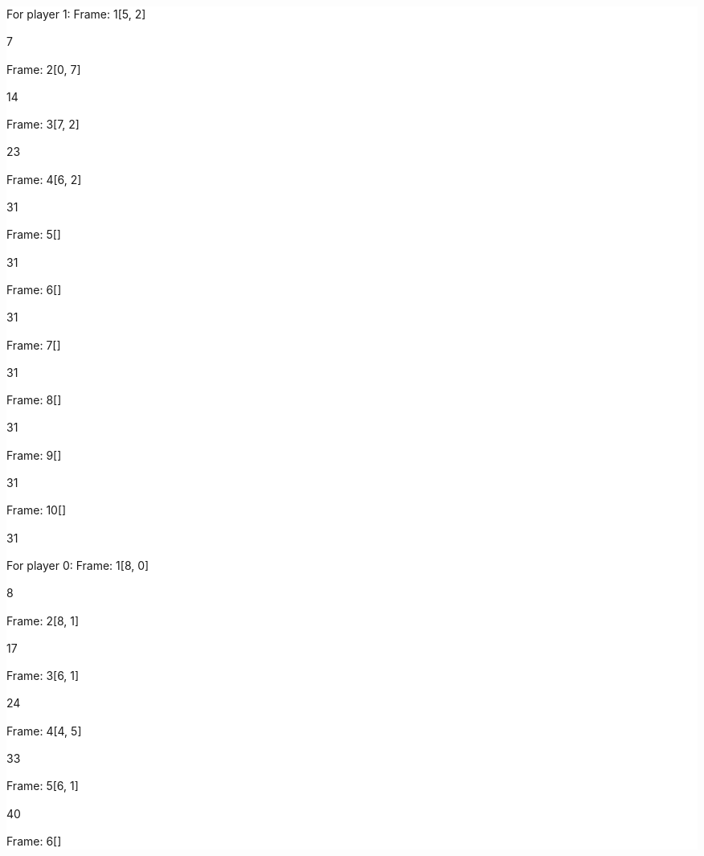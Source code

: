 For player 1:
Frame: 1[5, 2]

7

Frame: 2[0, 7]

14

Frame: 3[7, 2]

23

Frame: 4[6, 2]

31

Frame: 5[]

31

Frame: 6[]

31

Frame: 7[]

31

Frame: 8[]

31

Frame: 9[]

31

Frame: 10[]

31




For player 0:
Frame: 1[8, 0]

8

Frame: 2[8, 1]

17

Frame: 3[6, 1]

24

Frame: 4[4, 5]

33

Frame: 5[6, 1]

40

Frame: 6[]
